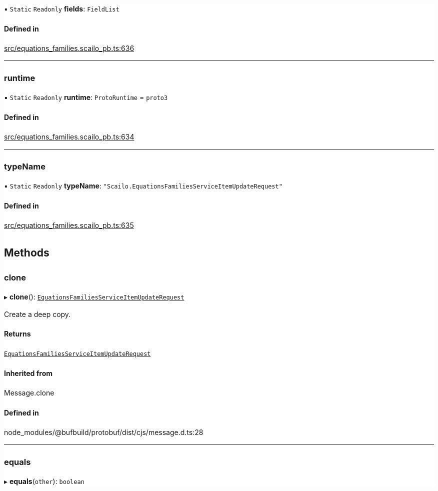 ▪ `Static` `Readonly` **fields**: `FieldList`

#### Defined in

[src/equations_families.scailo_pb.ts:636](https://github.com/scailo/ts-sdk/blob/c10a36b57201dfa5903d4b53efa1e62aa6208936/src/equations_families.scailo_pb.ts#L636)

___

### runtime

▪ `Static` `Readonly` **runtime**: `ProtoRuntime` = `proto3`

#### Defined in

[src/equations_families.scailo_pb.ts:634](https://github.com/scailo/ts-sdk/blob/c10a36b57201dfa5903d4b53efa1e62aa6208936/src/equations_families.scailo_pb.ts#L634)

___

### typeName

▪ `Static` `Readonly` **typeName**: ``"Scailo.EquationsFamiliesServiceItemUpdateRequest"``

#### Defined in

[src/equations_families.scailo_pb.ts:635](https://github.com/scailo/ts-sdk/blob/c10a36b57201dfa5903d4b53efa1e62aa6208936/src/equations_families.scailo_pb.ts#L635)

## Methods

### clone

▸ **clone**(): [`EquationsFamiliesServiceItemUpdateRequest`](EquationsFamiliesServiceItemUpdateRequest.md)

Create a deep copy.

#### Returns

[`EquationsFamiliesServiceItemUpdateRequest`](EquationsFamiliesServiceItemUpdateRequest.md)

#### Inherited from

Message.clone

#### Defined in

node_modules/@bufbuild/protobuf/dist/cjs/message.d.ts:28

___

### equals

▸ **equals**(`other`): `boolean`

